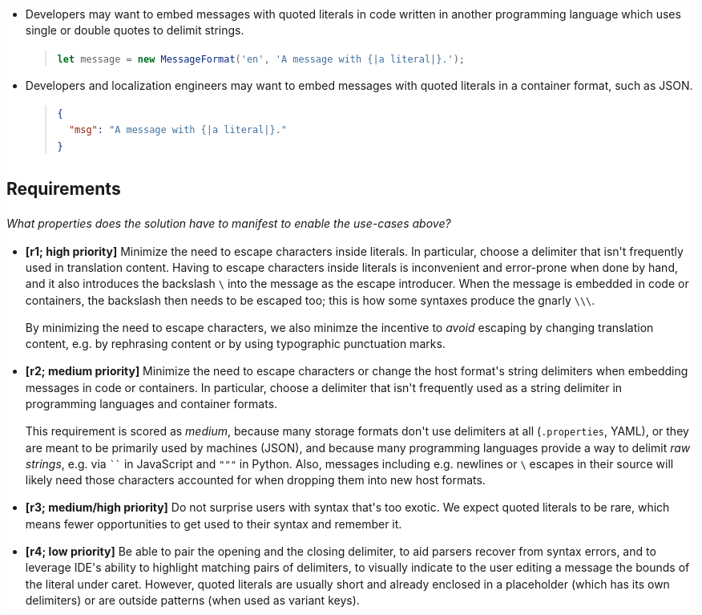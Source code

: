 - Developers may want to embed messages with quoted literals in code written in another programming language
  which uses single or double quotes to delimit strings.

  > ```js
  > let message = new MessageFormat('en', 'A message with {|a literal|}.');
  > ```

- Developers and localization engineers may want to embed messages with quoted literals in a container format, such as JSON.

  > ```json
  > {
  >   "msg": "A message with {|a literal|}."
  > }
  > ```

## Requirements

_What properties does the solution have to manifest to enable the use-cases above?_

- **[r1; high priority]** Minimize the need to escape characters inside literals.
  In particular, choose a delimiter that isn't frequently used in translation content.
  Having to escape characters inside literals is inconvenient and error-prone when done by hand,
  and it also introduces the backslash `\` into the message as the escape introducer.
  When the message is embedded in code or containers, the backslash then needs to be escaped too;
  this is how some syntaxes produce the gnarly `\\\`.

  By minimizing the need to escape characters,
  we also minimze the incentive to _avoid_ escaping by changing translation content,
  e.g. by rephrasing content or by using typographic punctuation marks.

- **[r2; medium priority]** Minimize the need to escape characters or change the host format's string delimiters when embedding messages in code or containers.
  In particular, choose a delimiter that isn't frequently used as a string delimiter in programming languages and container formats.

  This requirement is scored as _medium_, because many storage formats don't use delimiters at all (`.properties`, YAML),
  or they are meant to be primarily used by machines (JSON),
  and because many programming languages provide a way to delimit _raw strings_,
  e.g. via <code>``</code> in JavaScript and `"""` in Python.
  Also, messages including e.g. newlines or `\` escapes in their source
  will likely need those characters accounted for when dropping them into new host formats.

- **[r3; medium/high priority]** Do not surprise users with syntax that's too exotic.
  We expect quoted literals to be rare,
  which means fewer opportunities to get used to their syntax and remember it.

- **[r4; low priority]** Be able to pair the opening and the closing delimiter,
  to aid parsers recover from syntax errors,
  and to leverage IDE's ability to highlight matching pairs of delimiters,
  to visually indicate to the user editing a message the bounds of the literal under caret.
  However, quoted literals are usually short and already enclosed in a placeholder (which has its own delimiters)
  or are outside patterns (when used as variant keys).
